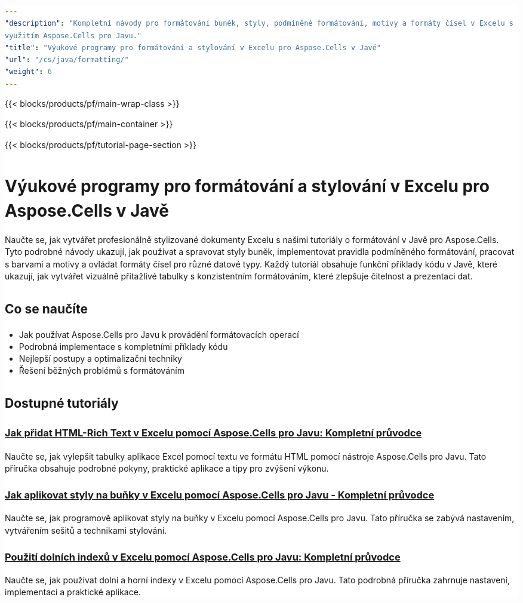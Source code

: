 ```yaml
---
"description": "Kompletní návody pro formátování buněk, styly, podmíněné formátování, motivy a formáty čísel v Excelu s využitím Aspose.Cells pro Javu."
"title": "Výukové programy pro formátování a stylování v Excelu pro Aspose.Cells v Javě"
"url": "/cs/java/formatting/"
"weight": 6
---
```


{{< blocks/products/pf/main-wrap-class >}}

{{< blocks/products/pf/main-container >}}

{{< blocks/products/pf/tutorial-page-section >}}


# Výukové programy pro formátování a stylování v Excelu pro Aspose.Cells v Javě

Naučte se, jak vytvářet profesionálně stylizované dokumenty Excelu s našimi tutoriály o formátování v Javě pro Aspose.Cells. Tyto podrobné návody ukazují, jak používat a spravovat styly buněk, implementovat pravidla podmíněného formátování, pracovat s barvami a motivy a ovládat formáty čísel pro různé datové typy. Každý tutoriál obsahuje funkční příklady kódu v Javě, které ukazují, jak vytvářet vizuálně přitažlivé tabulky s konzistentním formátováním, které zlepšuje čitelnost a prezentaci dat.

## Co se naučíte

- Jak používat Aspose.Cells pro Javu k provádění formátovacích operací
- Podrobná implementace s kompletními příklady kódu
- Nejlepší postupy a optimalizační techniky
- Řešení běžných problémů s formátováním


## Dostupné tutoriály

### [Jak přidat HTML-Rich Text v Excelu pomocí Aspose.Cells pro Javu: Kompletní průvodce](./add-html-rich-text-excel-aspose-cells-java/)
Naučte se, jak vylepšit tabulky aplikace Excel pomocí textu ve formátu HTML pomocí nástroje Aspose.Cells pro Javu. Tato příručka obsahuje podrobné pokyny, praktické aplikace a tipy pro zvýšení výkonu.

### [Jak aplikovat styly na buňky v Excelu pomocí Aspose.Cells pro Javu - Kompletní průvodce](./apply-styles-excel-aspose-cells-java/)
Naučte se, jak programově aplikovat styly na buňky v Excelu pomocí Aspose.Cells pro Javu. Tato příručka se zabývá nastavením, vytvářením sešitů a technikami stylování.

### [Použití dolních indexů v Excelu pomocí Aspose.Cells pro Javu: Kompletní průvodce](./apply-subscripts-aspose-cells-java/)
Naučte se, jak používat dolní a horní indexy v Excelu pomocí Aspose.Cells pro Javu. Tato podrobná příručka zahrnuje nastavení, implementaci a praktické aplikace.
